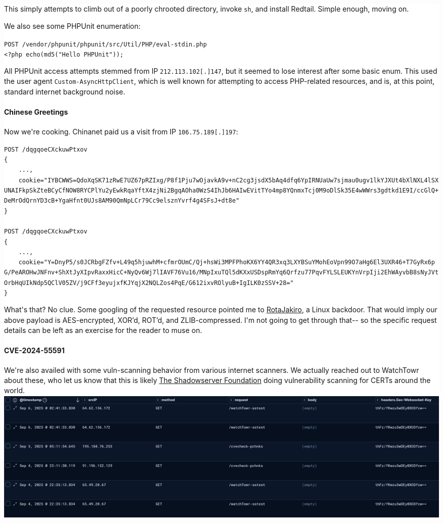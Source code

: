 This simply attempts to climb out of a poorly chrooted directory, invoke `sh`, and install Redtail. Simple enough, moving on. 

We also see some PHPUnit enumeration:

```plaintext
POST /vendor/phpunit/phpunit/src/Util/PHP/eval-stdin.php
<?php echo(md5("Hello PHPUnit"));
```

All PHPUnit access attempts stemmed from IP `212.113.102[.]147`, but it seemed to lose interest after some basic enum.
This used the user agent `Custom-AsyncHttpClient`, which is well known for attempting to access PHP-related resources,
and is, at this point, standard internet background noise. 

#### Chinese Greetings

Now we're cooking. Chinanet paid us a visit from IP `106.75.189[.]197`:

```plaintext
POST /dqgqoeCXckuwPtxov
{
    ...,
    cookie="IYBCWWS=QdoXqSK71zRwE7UZ67pRZIxg/P8f1Pju7wOjavkA9v+nC2cg3jsdX5bAq4dfq6YpIRNUaUw7sjmau0ugv1lkYJXUt4bXlNXL4lSXUNAIFkpSkZteBCyCfNOW8RYCPlYu2yEwkRqaYftX4zjNi2BgqAOha0WzS4IhJb6HAIwEVitTYo4mp8YQnmxTcj0M9oDlSk35E4wWWrs3gdtkd1E9I/ccGlQ+DeMrOdQrnYD3cB+YgaHfnt0UJs8AM90QmNpLCr79Cc9elsznYvrf4g4SFsJ+dt8e"
}

POST /dqgqoeCXckuwPtxov
{
    ...,
    cookie="Y=DnyP5/s0JCRbgFZfv+L49q5hjuwhM+cfmrOUmC/Qj+hsWi3MPFPhoKX6YY4QR3xq3LXYBSuYMohEoVpn99O7aHg6El3UXR46+T7GyRx6pG/PeAROHwJNFnv+ShXtJyXIpvRaxxHicC+NyQv6Wj7lIAVF76Vu16/MNpIxuTQl5dKXxUSDspRmYq6Qrfzu77PqvFYLSLEUKYnVrpIji2EhWAyvbB8sNyJVtOrbHqUIkNdp5QClV05ZV/j9CFf3eyujxfKJYqjX2NQLZos4PqE/G612ixvROlyuB+IgILK0zSSV+28="
}
```

What's that? No clue. Some googling of the requested resource pointed me to [RotaJakiro](https://malpedia.caad.fkie.fraunhofer.de/details/elf.rotajakiro),
a Linux backdoor. That would imply our above payload is AES-encrypted, XOR’d, ROT’d, and ZLIB-compressed. I'm not going to get through that--
so the specific request details can be left as an exercise for the reader to muse on. 

#### CVE-2024-55591

We're also availed with some vuln-scanning behavior from various internet scanners. We actually reached out to WatchTowr about these,
who let us know that this is likely [The Shadowserver Foundation](https://www.shadowserver.org/) doing vulnerability scanning for
CERTs around the world.  
![ElasticSearch output for WatchTowr-sstest and cvecheck-pchnks]({F94D954D-5239-41CA-9BF6-1B0D496D3D27}.png "Figure 6. CVE-2024-55591 Enumeration")
